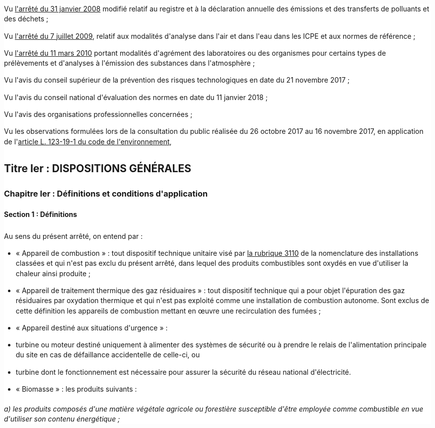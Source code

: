 Vu [l'arrêté du 31 janvier 2008](https://aida.ineris.fr/consultation_document/4577) modifié relatif au registre et à la déclaration annuelle des émissions et des transferts de polluants et des déchets ;

Vu [l'arrêté du 7 juillet 2009](https://aida.ineris.fr/consultation_document/4291), relatif aux modalités d'analyse dans l'air et dans l'eau dans les ICPE et aux normes de référence ;

Vu [l'arrêté du 11 mars 2010](https://aida.ineris.fr/consultation_document/4133) portant modalités d'agrément des laboratoires ou des organismes pour certains types de prélèvements et d'analyses à l'émission des substances dans l'atmosphère ;

Vu l'avis du conseil supérieur de la prévention des risques technologiques en date du 21 novembre 2017 ;

Vu l'avis du conseil national d'évaluation des normes en date du 11 janvier 2018 ;

Vu l'avis des organisations professionnelles concernées ;

Vu les observations formulées lors de la consultation du public réalisée du 26 octobre 2017 au 16 novembre 2017, en application de l'[article L. 123-19-1 du code de l'environnement](https://www.legifrance.gouv.fr/affichCodeArticle.do?cidTexte=LEGITEXT000006074220&idArticle=LEGIARTI000032975869&dateTexte=29990101&categorieLien=cid),

## Titre Ier : DISPOSITIONS GÉNÉRALES

### Chapitre Ier : Définitions et conditions d'application

#### Section 1 : Définitions

##### 

Au sens du présent arrêté, on entend par :

- « Appareil de combustion » : tout dispositif technique unitaire visé par [la rubrique 3110](https://aida.ineris.fr/consultation_document/25071) de la nomenclature des installations classées et qui n'est pas exclu du présent arrêté, dans lequel des produits combustibles sont oxydés en vue d'utiliser la chaleur ainsi produite ;

- « Appareil de traitement thermique des gaz résiduaires » : tout dispositif technique qui a pour objet l'épuration des gaz résiduaires par oxydation thermique et qui n'est pas exploité comme une installation de combustion autonome. Sont exclus de cette définition les appareils de combustion mettant en œuvre une recirculation des fumées ;

- « Appareil destiné aux situations d'urgence » :

- turbine ou moteur destiné uniquement à alimenter des systèmes de sécurité ou à prendre le relais de l'alimentation principale du site en cas de défaillance accidentelle de celle-ci, ou

- turbine dont le fonctionnement est nécessaire pour assurer la sécurité du réseau national d'électricité.

- « Biomasse » : les produits suivants :

###### a) les produits composés d'une matière végétale agricole ou forestière susceptible d'être employée comme combustible en vue d'utiliser son contenu énergétique ;
